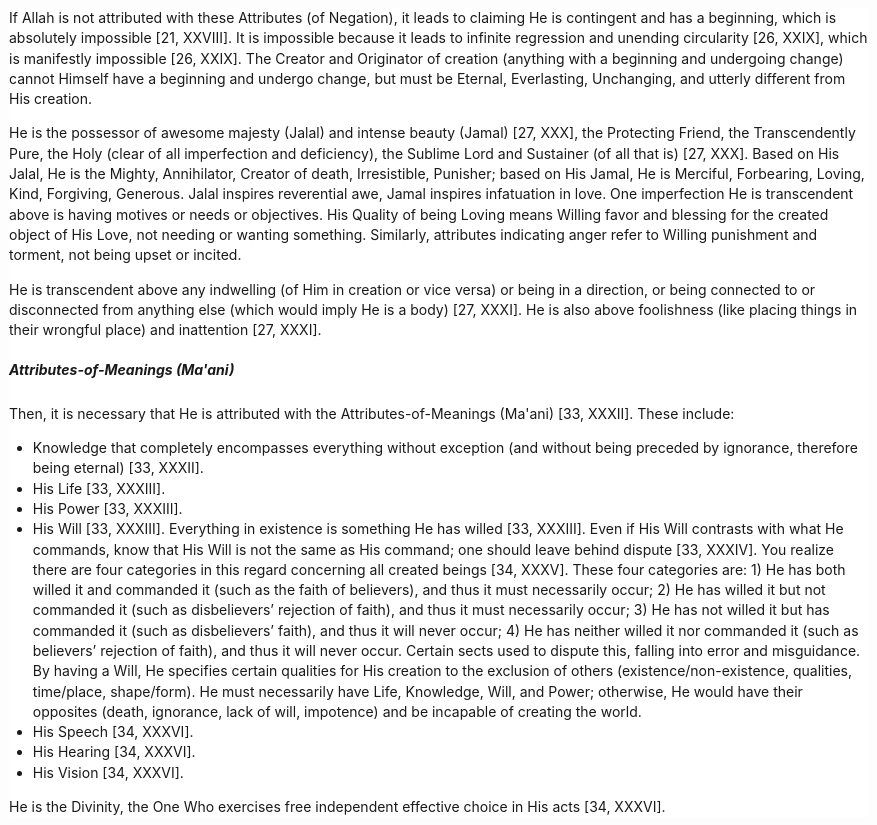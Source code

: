 If Allah is not attributed with these Attributes (of Negation), it leads to claiming He is contingent and has a beginning, which is absolutely impossible [21, XXVIII]. It is impossible because it leads to infinite regression and unending circularity [26, XXIX], which is manifestly impossible [26, XXIX]. The Creator and Originator of creation (anything with a beginning and undergoing change) cannot Himself have a beginning and undergo change, but must be Eternal, Everlasting, Unchanging, and utterly different from His creation.

He is the possessor of awesome majesty (Jalal) and intense beauty (Jamal) [27, XXX], the Protecting Friend, the Transcendently Pure, the Holy (clear of all imperfection and deficiency), the Sublime Lord and Sustainer (of all that is) [27, XXX]. Based on His Jalal, He is the Mighty, Annihilator, Creator of death, Irresistible, Punisher; based on His Jamal, He is Merciful, Forbearing, Loving, Kind, Forgiving, Generous. Jalal inspires reverential awe, Jamal inspires infatuation in love. One imperfection He is transcendent above is having motives or needs or objectives. His Quality of being Loving means Willing favor and blessing for the created object of His Love, not needing or wanting something. Similarly, attributes indicating anger refer to Willing punishment and torment, not being upset or incited.

He is transcendent above any indwelling (of Him in creation or vice versa) or being in a direction, or being connected to or disconnected from anything else (which would imply He is a body) [27, XXXI]. He is also above foolishness (like placing things in their wrongful place) and inattention [27, XXXI].

##### Attributes-of-Meanings (Ma'ani)

Then, it is necessary that He is attributed with the Attributes-of-Meanings (Ma'ani) [33, XXXII]. These include:

- Knowledge that completely encompasses everything without exception (and without being preceded by ignorance, therefore being eternal) [33, XXXII].
- His Life [33, XXXIII].
- His Power [33, XXXIII].
- His Will [33, XXXIII]. Everything in existence is something He has willed [33, XXXIII]. Even if His Will contrasts with what He commands, know that His Will is not the same as His command; one should leave behind dispute [33, XXXIV]. You realize there are four categories in this regard concerning all created beings [34, XXXV]. These four categories are: 1) He has both willed it and commanded it (such as the faith of believers), and thus it must necessarily occur; 2) He has willed it but not commanded it (such as disbelievers’ rejection of faith), and thus it must necessarily occur; 3) He has not willed it but has commanded it (such as disbelievers’ faith), and thus it will never occur; 4) He has neither willed it nor commanded it (such as believers’ rejection of faith), and thus it will never occur. Certain sects used to dispute this, falling into error and misguidance. By having a Will, He specifies certain qualities for His creation to the exclusion of others (existence/non-existence, qualities, time/place, shape/form). He must necessarily have Life, Knowledge, Will, and Power; otherwise, He would have their opposites (death, ignorance, lack of will, impotence) and be incapable of creating the world.
- His Speech [34, XXXVI].
- His Hearing [34, XXXVI].
- His Vision [34, XXXVI].

He is the Divinity, the One Who exercises free independent effective choice in His acts [34, XXXVI].
